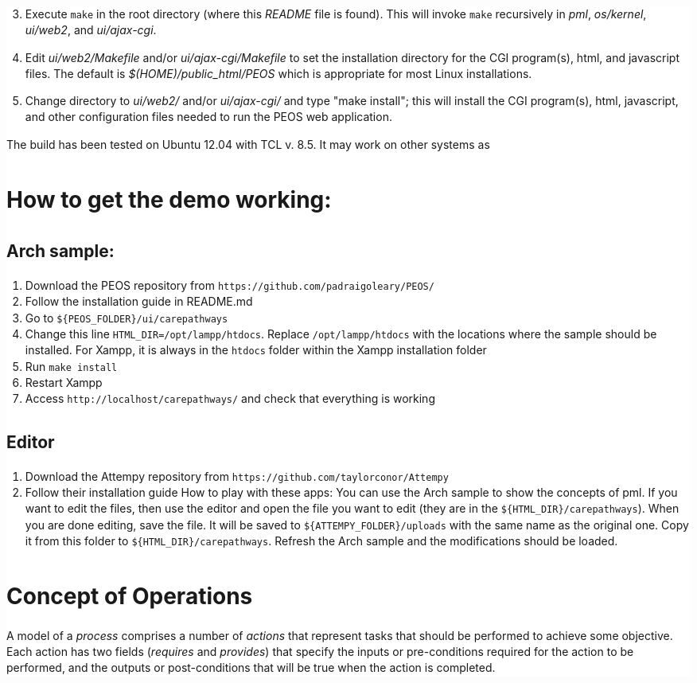 
3. Execute `make` in the root directory (where this _README_ file is
found).  This will invoke `make` recursively in _pml_, _os/kernel_,
_ui/web2_, and _ui/ajax-cgi_.  

4. Edit _ui/web2/Makefile_ and/or _ui/ajax-cgi/Makefile_  to
set the installation directory for the CGI program(s), html, and
javascript files.  The default is _$(HOME)/public_html/PEOS_ which is
appropriate for most Linux installations.

5. Change directory to _ui/web2/_ and/or _ui/ajax-cgi/_ and
type "make install"; this will install the CGI program(s), html,
javascript, and other configuration files needed to run the PEOS web
application.

The build has been tested on Ubuntu 12.04 with TCL v. 8.5.  It may
work on other systems as

# How to get the demo working:
## Arch sample:
1. Download the PEOS repository from `https://github.com/padraigoleary/PEOS/`
2. Follow the installation guide in README.md
3. Go to `${PEOS_FOLDER}/ui/carepathways`
4. Change this line `HTML_DIR=/opt/lampp/htdocs`. Replace `/opt/lampp/htdocs` with the locations where the sample should be installed. For Xampp, it is always in the `htdocs` folder within the Xampp installation folder
5. Run `make install`
6. Restart Xampp
7. Access `http://localhost/carepathways/` and check that everything is working

## Editor
1. Download the Attempy repository from `https://github.com/taylorconor/Attempy`
2. Follow their installation guide
How to play with these apps:
You can use the Arch sample to show the concepts of pml.
If you want to edit the files, then use the editor and open the file you want to edit (they are in the `${HTML_DIR}/carepathways`).
When you are done editing, save the file. It will be saved to `${ATTEMPY_FOLDER}/uploads` with the same name as the original one.
Copy it from this folder to `${HTML_DIR}/carepathways`.
Refresh the Arch sample and the modifications should be loaded.


# Concept of Operations

A model of a _process_ comprises a number of _actions_ that represent
tasks that should be performed to achieve some objective.  Each action
has two fields (_requires_ and _provides_) that specify the
inputs or pre-conditions required for the action to  be performed, and
the outputs or post-conditions that will be true when the action is
completed.

